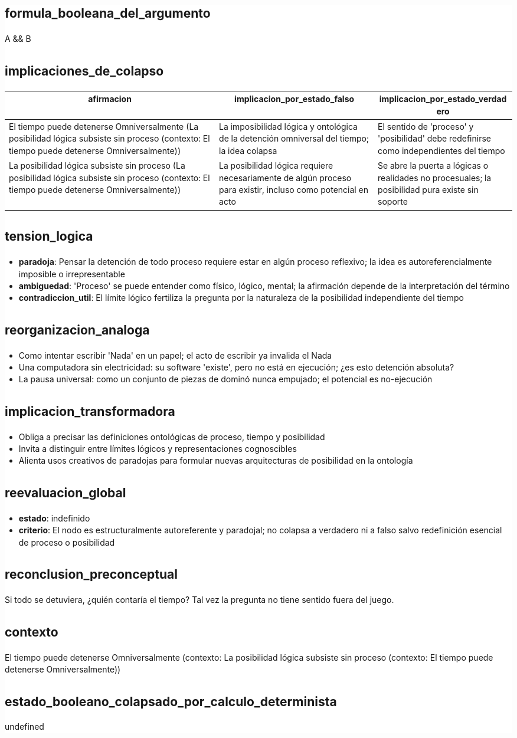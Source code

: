 ## formula_booleana_del_argumento

A && B

## implicaciones_de_colapso

| afirmacion | implicacion_por_estado_falso | implicacion_por_estado_verdadero |
| --- | --- | --- |
| El tiempo puede detenerse Omniversalmente (La posibilidad lógica subsiste sin proceso (contexto: El tiempo puede detenerse Omniversalmente)) | La imposibilidad lógica y ontológica de la detención omniversal del tiempo; la idea colapsa | El sentido de 'proceso' y 'posibilidad' debe redefinirse como independientes del tiempo |
| La posibilidad lógica subsiste sin proceso (La posibilidad lógica subsiste sin proceso (contexto: El tiempo puede detenerse Omniversalmente)) | La posibilidad lógica requiere necesariamente de algún proceso para existir, incluso como potencial en acto | Se abre la puerta a lógicas o realidades no procesuales; la posibilidad pura existe sin soporte |

## tension_logica

- **paradoja**: Pensar la detención de todo proceso requiere estar en algún proceso reflexivo; la idea es autoreferencialmente imposible o irrepresentable
- **ambiguedad**: 'Proceso' se puede entender como físico, lógico, mental; la afirmación depende de la interpretación del término
- **contradiccion_util**: El límite lógico fertiliza la pregunta por la naturaleza de la posibilidad independiente del tiempo

## reorganizacion_analoga

- Como intentar escribir 'Nada' en un papel; el acto de escribir ya invalida el Nada
- Una computadora sin electricidad: su software 'existe', pero no está en ejecución; ¿es esto detención absoluta?
- La pausa universal: como un conjunto de piezas de dominó nunca empujado; el potencial es no-ejecución

## implicacion_transformadora

- Obliga a precisar las definiciones ontológicas de proceso, tiempo y posibilidad
- Invita a distinguir entre límites lógicos y representaciones cognoscibles
- Alienta usos creativos de paradojas para formular nuevas arquitecturas de posibilidad en la ontología

## reevaluacion_global

- **estado**: indefinido
- **criterio**: El nodo es estructuralmente autoreferente y paradojal; no colapsa a verdadero ni a falso salvo redefinición esencial de proceso o posibilidad

## reconclusion_preconceptual

Si todo se detuviera, ¿quién contaría el tiempo? Tal vez la pregunta no tiene sentido fuera del juego.

## contexto

El tiempo puede detenerse Omniversalmente (contexto: La posibilidad lógica subsiste sin proceso (contexto: El tiempo puede detenerse Omniversalmente))

## estado_booleano_colapsado_por_calculo_determinista

undefined
